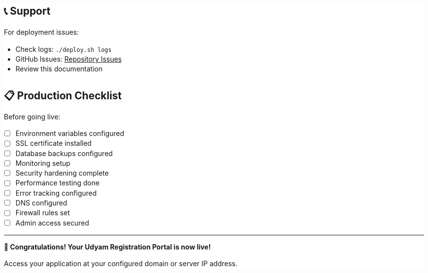 ## 📞 Support

For deployment issues:
- Check logs: `./deploy.sh logs`
- GitHub Issues: [Repository Issues](https://github.com/shashi0808/udyam-registration-portal/issues)
- Review this documentation

## 📋 Production Checklist

Before going live:
- [ ] Environment variables configured
- [ ] SSL certificate installed
- [ ] Database backups configured
- [ ] Monitoring setup
- [ ] Security hardening complete
- [ ] Performance testing done
- [ ] Error tracking configured
- [ ] DNS configured
- [ ] Firewall rules set
- [ ] Admin access secured

---

**🎉 Congratulations! Your Udyam Registration Portal is now live!**

Access your application at your configured domain or server IP address.